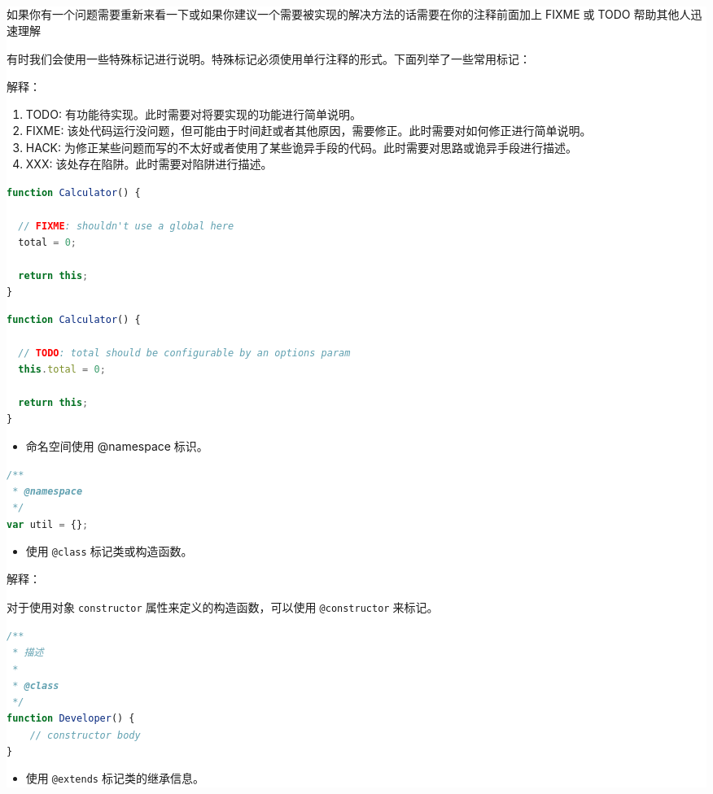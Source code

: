 如果你有一个问题需要重新来看一下或如果你建议一个需要被实现的解决方法的话需要在你的注释前面加上 FIXME 或 TODO 帮助其他人迅速理解

有时我们会使用一些特殊标记进行说明。特殊标记必须使用单行注释的形式。下面列举了一些常用标记：

解释：

1. TODO: 有功能待实现。此时需要对将要实现的功能进行简单说明。
2. FIXME: 该处代码运行没问题，但可能由于时间赶或者其他原因，需要修正。此时需要对如何修正进行简单说明。
3. HACK: 为修正某些问题而写的不太好或者使用了某些诡异手段的代码。此时需要对思路或诡异手段进行描述。
4. XXX: 该处存在陷阱。此时需要对陷阱进行描述。

```javascript
function Calculator() {

  // FIXME: shouldn't use a global here
  total = 0;

  return this;
}
```

```javascript
function Calculator() {

  // TODO: total should be configurable by an options param
  this.total = 0;

  return this;
}
```

- 命名空间使用 @namespace 标识。

```javascript
/**
 * @namespace
 */
var util = {};
```

- 使用 `@class` 标记类或构造函数。

解释：

对于使用对象 `constructor` 属性来定义的构造函数，可以使用 `@constructor` 来标记。

```javascript
/**
 * 描述
 *
 * @class
 */
function Developer() {
    // constructor body
}
```

- 使用 `@extends` 标记类的继承信息。
